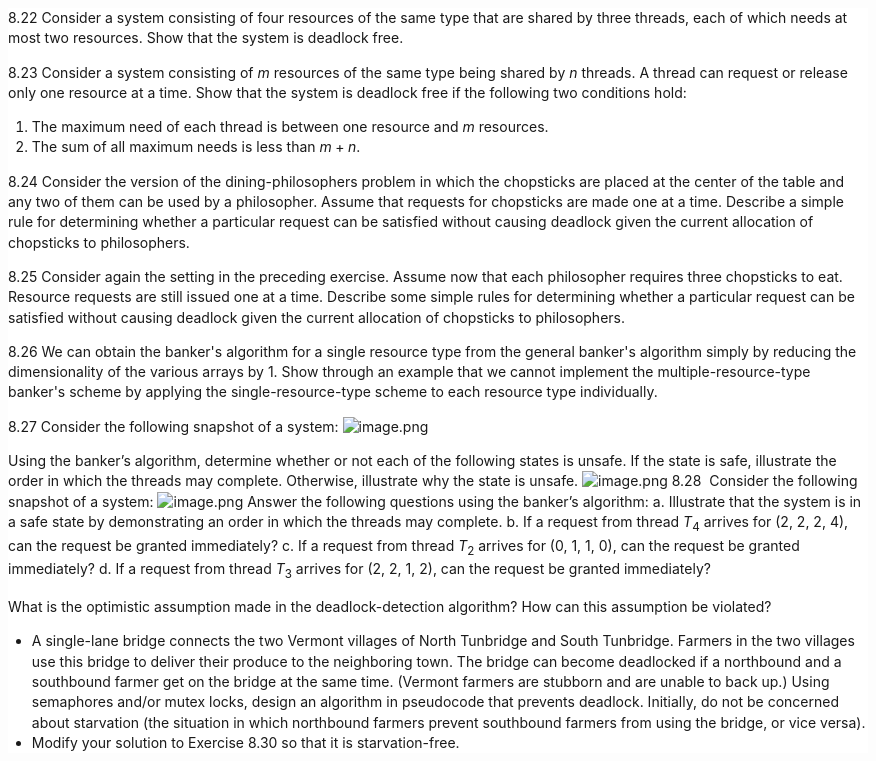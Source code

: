 8.22 Consider a system consisting of four resources of the same type that are shared by three threads, each of which needs at most two resources. Show that the system is deadlock free.

8.23 Consider a system consisting of $m$ resources of the same type being shared by $n$ threads. A thread can request or release only one resource at a time. Show that the system is deadlock free if the following two conditions hold:

1. The maximum need of each thread is between one resource and $m$ resources.
2. The sum of all maximum needs is less than $m+n$.

8.24 Consider the version of the dining-philosophers problem in which the chopsticks are placed at the center of the table and any two of them can be used by a philosopher. Assume that requests for chopsticks are made one at a time. Describe a simple rule for determining whether a particular request can be satisfied without causing deadlock given the current allocation of chopsticks to philosophers.

8.25 Consider again the setting in the preceding exercise. Assume now that each philosopher requires three chopsticks to eat. Resource requests are still issued one at a time. Describe some simple rules for determining whether a particular request can be satisfied without causing deadlock given the current allocation of chopsticks to philosophers.

8.26 We can obtain the banker's algorithm for a single resource type from the general banker's algorithm simply by reducing the dimensionality of the various arrays by 1.
Show through an example that we cannot implement the multiple-resource-type banker's scheme by applying the single-resource-type scheme to each resource type individually.

8.27 Consider the following snapshot of a system:
![image.png](https://blog-1314253005.cos.ap-guangzhou.myqcloud.com/202311080147532.png)

 Using the banker’s algorithm, determine whether or not each of the following states is unsafe. If the state is safe, illustrate the order in which the threads may complete. Otherwise, illustrate why the state is unsafe.
![image.png](https://blog-1314253005.cos.ap-guangzhou.myqcloud.com/202311080148007.png)
8.28  Consider the following snapshot of a system:
![image.png](https://blog-1314253005.cos.ap-guangzhou.myqcloud.com/202311080148930.png)
Answer the following questions using the banker’s algorithm:
    a. Illustrate that the system is in a safe state by demonstrating an order in which the threads may complete.
    b. If a request from thread $T_4$ arrives for (2, 2, 2, 4), can the request be granted immediately?
    c. If a request from thread $T_2$ arrives for (0, 1, 1, 0), can the request be granted immediately?
    d. If a request from thread $T_3$ arrives for (2, 2, 1, 2), can the request be granted immediately?

What is the optimistic assumption made in the deadlock-detection algorithm? How can this assumption be violated?

- A single-lane bridge connects the two Vermont villages of North Tunbridge and South Tunbridge. Farmers in the two villages use this bridge to deliver their produce to the neighboring town. The bridge can become deadlocked if a northbound and a southbound farmer get on the bridge at the same time. (Vermont farmers are stubborn and are unable to back up.) Using semaphores and/or mutex locks, design an algorithm in pseudocode that prevents deadlock. Initially, do not be concerned about starvation (the situation in which northbound farmers prevent southbound farmers from using the bridge, or vice versa).
- Modify your solution to Exercise 8.30 so that it is starvation-free.

